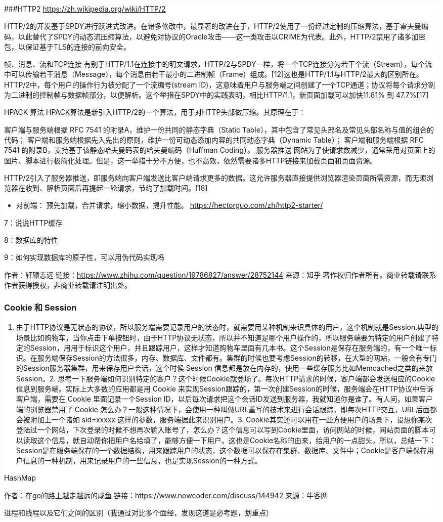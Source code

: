 ###HTTP2
https://zh.wikipedia.org/wiki/HTTP/2

HTTP/2的开发基于SPDY进行跃进式改进。在诸多修改中，最显著的改进在于，HTTP/2使用了一份经过定制的压缩算法，基于霍夫曼编码，以此替代了SPDY的动态流压缩算法，以避免对协议的Oracle攻击——这一类攻击以CRIME为代表。此外，HTTP/2禁用了诸多加密包，以保证基于TLS的连接的前向安全。

帧、消息、流和TCP连接
有别于HTTP/1.1在连接中的明文请求，HTTP/2与SPDY一样，将一个TCP连接分为若干个流（Stream），每个流中可以传输若干消息（Message），每个消息由若干最小的二进制帧（Frame）组成。[12]这也是HTTP/1.1与HTTP/2最大的区别所在。 HTTP/2中，每个用户的操作行为被分配了一个流编号(stream ID)，这意味着用户与服务端之间创建了一个TCP通道；协议将每个请求分割为二进制的控制帧与数据帧部分，以便解析。这个举措在SPDY中的实践表明，相比HTTP/1.1，新页面加载可以加快11.81% 到 47.7%[17]

HPACK 算法
HPACK算法是新引入HTTP/2的一个算法，用于对HTTP头部做压缩。其原理在于：

客户端与服务端根据 RFC 7541 的附录A，维护一份共同的静态字典（Static Table），其中包含了常见头部名及常见头部名称与值的组合的代码；
客户端和服务端根据先入先出的原则，维护一份可动态添加内容的共同动态字典（Dynamic Table）；
客户端和服务端根据 RFC 7541 的附录B，支持基于该静态哈夫曼码表的哈夫曼编码（Huffman Coding）。
服务器推送
网站为了使请求数减少，通常采用对页面上的图片、脚本进行极简化处理。但是，这一举措十分不方便，也不高效，依然需要诸多HTTP链接来加载页面和页面资源。

HTTP/2引入了服务器推送，即服务端向客户端发送比客户端请求更多的数据。这允许服务器直接提供浏览器渲染页面所需资源，而无须浏览器在收到、解析页面后再提起一轮请求，节约了加载时间。[18]

- 对前端：
预先加载，合并请求，缩小数据，提升性能。
https://hectorguo.com/zh/http2-starter/

7：说说HTTP缓存

8：数据库的特性

9：如何实现数据库的原子性，可以用伪代码实现吗

作者：轩辕志远
链接：https://www.zhihu.com/question/19786827/answer/28752144
来源：知乎
著作权归作者所有。商业转载请联系作者获得授权，非商业转载请注明出处。

### Cookie 和 Session
1. 由于HTTP协议是无状态的协议，所以服务端需要记录用户的状态时，就需要用某种机制来识具体的用户，这个机制就是Session.典型的场景比如购物车，当你点击下单按钮时，由于HTTP协议无状态，所以并不知道是哪个用户操作的，所以服务端要为特定的用户创建了特定的Session，用用于标识这个用户，并且跟踪用户，这样才知道购物车里面有几本书。这个Session是保存在服务端的，有一个唯一标识。在服务端保存Session的方法很多，内存、数据库、文件都有。集群的时候也要考虑Session的转移，在大型的网站，一般会有专门的Session服务器集群，用来保存用户会话，这个时候 Session 信息都是放在内存的，使用一些缓存服务比如Memcached之类的来放 Session。2. 思考一下服务端如何识别特定的客户？这个时候Cookie就登场了。每次HTTP请求的时候，客户端都会发送相应的Cookie信息到服务端。实际上大多数的应用都是用 Cookie 来实现Session跟踪的，第一次创建Session的时候，服务端会在HTTP协议中告诉客户端，需要在 Cookie 里面记录一个Session ID，以后每次请求把这个会话ID发送到服务器，我就知道你是谁了。有人问，如果客户端的浏览器禁用了 Cookie 怎么办？一般这种情况下，会使用一种叫做URL重写的技术来进行会话跟踪，即每次HTTP交互，URL后面都会被附加上一个诸如 sid=xxxxx 这样的参数，服务端据此来识别用户。3. Cookie其实还可以用在一些方便用户的场景下，设想你某次登陆过一个网站，下次登录的时候不想再次输入账号了，怎么办？这个信息可以写到Cookie里面，访问网站的时候，网站页面的脚本可以读取这个信息，就自动帮你把用户名给填了，能够方便一下用户。这也是Cookie名称的由来，给用户的一点甜头。所以，总结一下：Session是在服务端保存的一个数据结构，用来跟踪用户的状态，这个数据可以保存在集群、数据库、文件中；Cookie是客户端保存用户信息的一种机制，用来记录用户的一些信息，也是实现Session的一种方式。

HashMap  

作者：在go的路上越走越远的咸鱼
链接：https://www.nowcoder.com/discuss/144942
来源：牛客网

进程和线程以及它们之间的区别（我通过对比多个面经，发现这道是必考题，划重点）
